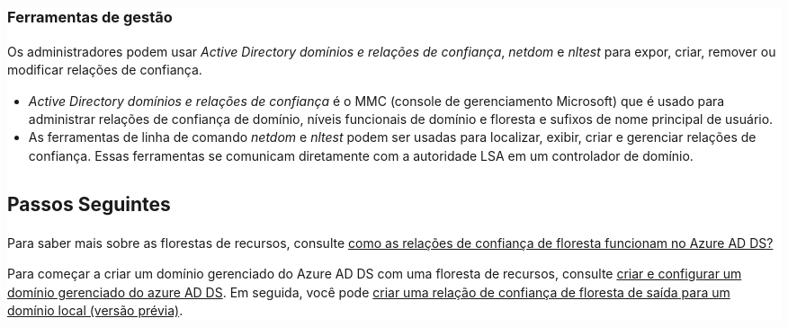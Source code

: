 ### <a name="management-tools"></a>Ferramentas de gestão

Os administradores podem usar *Active Directory domínios e relações de confiança*, *netdom* e *nltest* para expor, criar, remover ou modificar relações de confiança.

* *Active Directory domínios e relações de confiança* é o MMC (console de gerenciamento Microsoft) que é usado para administrar relações de confiança de domínio, níveis funcionais de domínio e floresta e sufixos de nome principal de usuário.
* As ferramentas de linha de comando *netdom* e *nltest* podem ser usadas para localizar, exibir, criar e gerenciar relações de confiança. Essas ferramentas se comunicam diretamente com a autoridade LSA em um controlador de domínio.

## <a name="next-steps"></a>Passos Seguintes

Para saber mais sobre as florestas de recursos, consulte [como as relações de confiança de floresta funcionam no Azure AD DS?][concepts-trust]

Para começar a criar um domínio gerenciado do Azure AD DS com uma floresta de recursos, consulte [criar e configurar um domínio gerenciado do azure AD DS][tutorial-create-advanced]. Em seguida, você pode [criar uma relação de confiança de floresta de saída para um domínio local (versão prévia)][create-forest-trust].


[concepts-trust]: concepts-forest-trust.md
[tutorial-create-advanced]: tutorial-create-instance-advanced.md
[create-forest-trust]: tutorial-create-forest-trust.md
